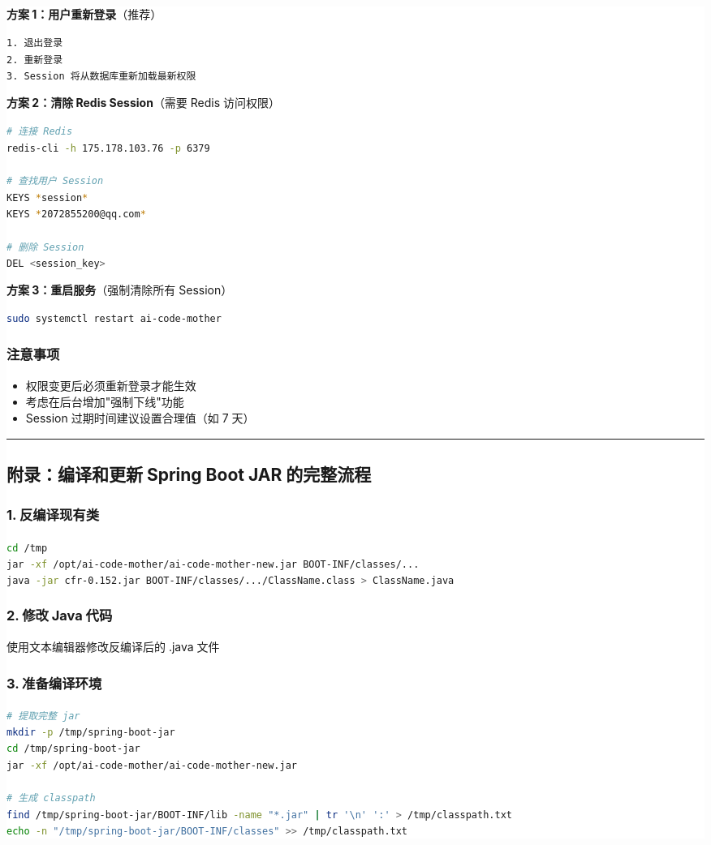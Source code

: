 **方案 1：用户重新登录**（推荐）
```
1. 退出登录
2. 重新登录
3. Session 将从数据库重新加载最新权限
```

**方案 2：清除 Redis Session**（需要 Redis 访问权限）
```bash
# 连接 Redis
redis-cli -h 175.178.103.76 -p 6379

# 查找用户 Session
KEYS *session*
KEYS *2072855200@qq.com*

# 删除 Session
DEL <session_key>
```

**方案 3：重启服务**（强制清除所有 Session）
```bash
sudo systemctl restart ai-code-mother
```

### 注意事项
- 权限变更后必须重新登录才能生效
- 考虑在后台增加"强制下线"功能
- Session 过期时间建议设置合理值（如 7 天）

---

## 附录：编译和更新 Spring Boot JAR 的完整流程

### 1. 反编译现有类
```bash
cd /tmp
jar -xf /opt/ai-code-mother/ai-code-mother-new.jar BOOT-INF/classes/...
java -jar cfr-0.152.jar BOOT-INF/classes/.../ClassName.class > ClassName.java
```

### 2. 修改 Java 代码
使用文本编辑器修改反编译后的 .java 文件

### 3. 准备编译环境
```bash
# 提取完整 jar
mkdir -p /tmp/spring-boot-jar
cd /tmp/spring-boot-jar
jar -xf /opt/ai-code-mother/ai-code-mother-new.jar

# 生成 classpath
find /tmp/spring-boot-jar/BOOT-INF/lib -name "*.jar" | tr '\n' ':' > /tmp/classpath.txt
echo -n "/tmp/spring-boot-jar/BOOT-INF/classes" >> /tmp/classpath.txt
```
